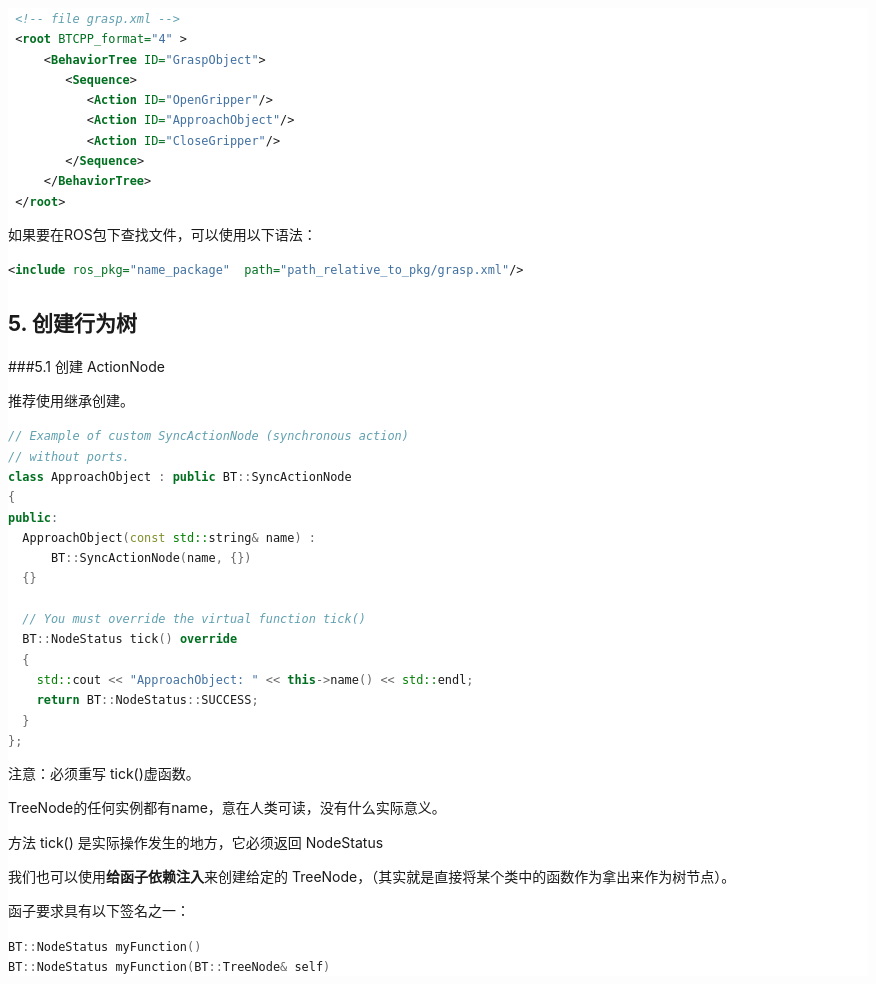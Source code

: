 ```xml
 <!-- file grasp.xml -->
 <root BTCPP_format="4" >
     <BehaviorTree ID="GraspObject">
        <Sequence>
           <Action ID="OpenGripper"/>
           <Action ID="ApproachObject"/>
           <Action ID="CloseGripper"/>
        </Sequence>
     </BehaviorTree>  
 </root>
```

如果要在ROS包下查找文件，可以使用以下语法：

```xml
<include ros_pkg="name_package"  path="path_relative_to_pkg/grasp.xml"/>
```



## 5. 创建行为树

###5.1 创建 ActionNode

推荐使用继承创建。

```c++
// Example of custom SyncActionNode (synchronous action)
// without ports.
class ApproachObject : public BT::SyncActionNode
{
public:
  ApproachObject(const std::string& name) :
      BT::SyncActionNode(name, {})
  {}

  // You must override the virtual function tick()
  BT::NodeStatus tick() override
  {
    std::cout << "ApproachObject: " << this->name() << std::endl;
    return BT::NodeStatus::SUCCESS;
  }
};
```

注意：必须重写 tick()虚函数。

TreeNode的任何实例都有name，意在人类可读，没有什么实际意义。

方法 tick() 是实际操作发生的地方，它必须返回 NodeStatus

我们也可以使用**给函子依赖注入**来创建给定的 TreeNode，（其实就是直接将某个类中的函数作为拿出来作为树节点）。

函子要求具有以下签名之一：

```c++
BT::NodeStatus myFunction()
BT::NodeStatus myFunction(BT::TreeNode& self) 
```
